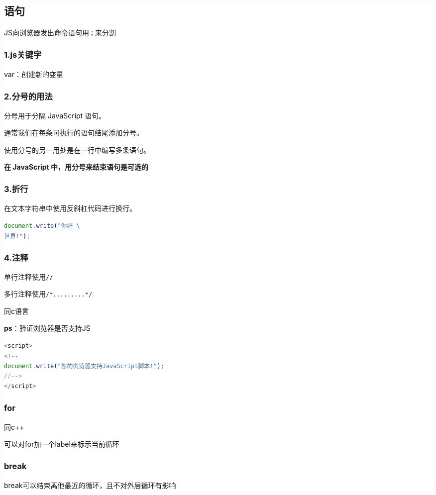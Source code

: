 
## 语句

JS向浏览器发出命令语句用`；`来分割

### 1.js关键字

var：创建新的变量

### 2.分号的用法

分号用于分隔 JavaScript 语句。

通常我们在每条可执行的语句结尾添加分号。

使用分号的另一用处是在一行中编写多条语句。

**在 JavaScript 中，用分号来结束语句是可选的**



### 3.折行

在文本字符串中使用反斜杠代码进行换行。

```js
document.write("你好 \
世界!");
```

### 4.注释

单行注释使用`//`

多行注释使用`/*.........*/`

同c语言

**ps**：验证浏览器是否支持JS

```js
<script>
<!--
document.write("您的浏览器支持JavaScript脚本!");
//-->
</script>
```

### for

同c++

可以对for加一个label来标示当前循环



### break

break可以结束离他最近的循环，且不对外层循环有影响
